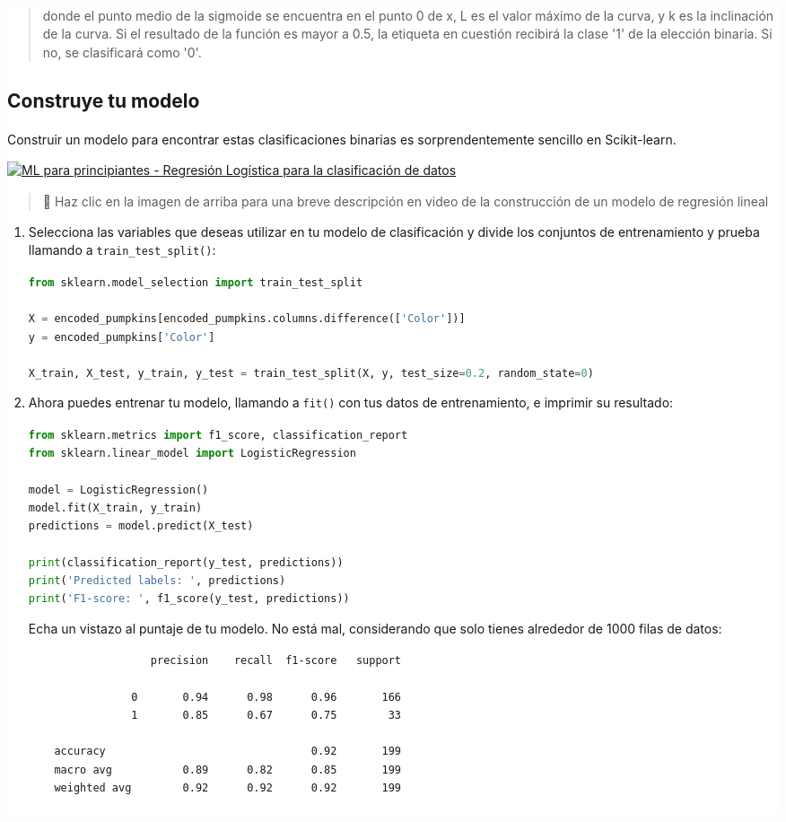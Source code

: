 > donde el punto medio de la sigmoide se encuentra en el punto 0 de x, L es el valor máximo de la curva, y k es la inclinación de la curva. Si el resultado de la función es mayor a 0.5, la etiqueta en cuestión recibirá la clase '1' de la elección binaria. Si no, se clasificará como '0'.

## Construye tu modelo

Construir un modelo para encontrar estas clasificaciones binarias es sorprendentemente sencillo en Scikit-learn.

[![ML para principiantes - Regresión Logística para la clasificación de datos](https://img.youtube.com/vi/MmZS2otPrQ8/0.jpg)](https://youtu.be/MmZS2otPrQ8 "ML para principiantes - Regresión Logística para la clasificación de datos")

> 🎥 Haz clic en la imagen de arriba para una breve descripción en video de la construcción de un modelo de regresión lineal

1. Selecciona las variables que deseas utilizar en tu modelo de clasificación y divide los conjuntos de entrenamiento y prueba llamando a `train_test_split()`:

    ```python
    from sklearn.model_selection import train_test_split
    
    X = encoded_pumpkins[encoded_pumpkins.columns.difference(['Color'])]
    y = encoded_pumpkins['Color']

    X_train, X_test, y_train, y_test = train_test_split(X, y, test_size=0.2, random_state=0)
    
    ```

2. Ahora puedes entrenar tu modelo, llamando a `fit()` con tus datos de entrenamiento, e imprimir su resultado:

    ```python
    from sklearn.metrics import f1_score, classification_report 
    from sklearn.linear_model import LogisticRegression

    model = LogisticRegression()
    model.fit(X_train, y_train)
    predictions = model.predict(X_test)

    print(classification_report(y_test, predictions))
    print('Predicted labels: ', predictions)
    print('F1-score: ', f1_score(y_test, predictions))
    ```

    Echa un vistazo al puntaje de tu modelo. No está mal, considerando que solo tienes alrededor de 1000 filas de datos:

    ```output
                       precision    recall  f1-score   support
    
                    0       0.94      0.98      0.96       166
                    1       0.85      0.67      0.75        33
    
        accuracy                                0.92       199
        macro avg           0.89      0.82      0.85       199
        weighted avg        0.92      0.92      0.92       199
    
